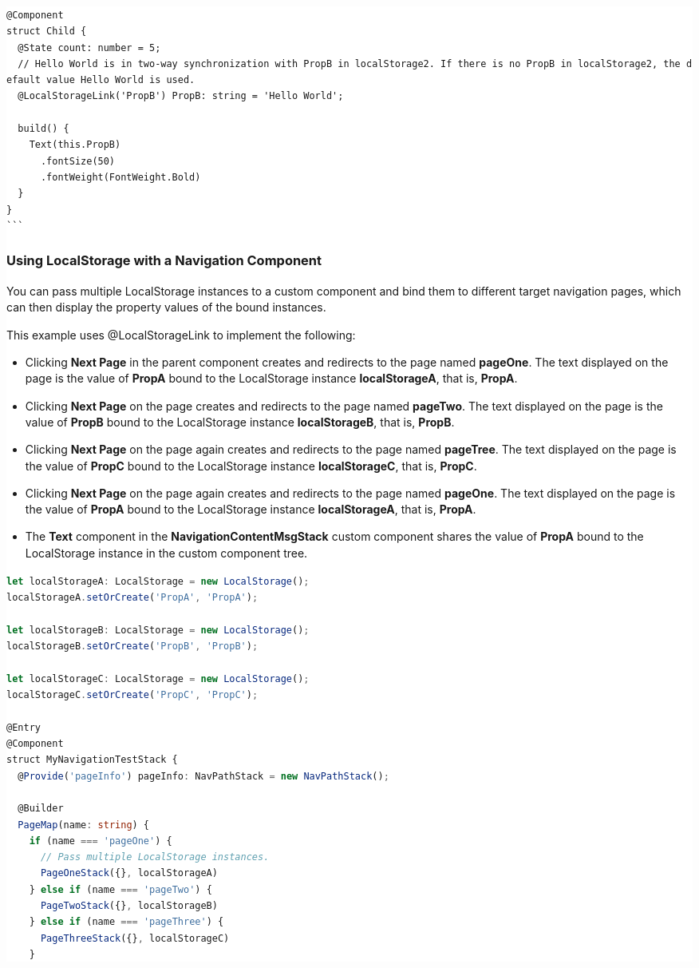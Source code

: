     @Component
    struct Child {
      @State count: number = 5;
      // Hello World is in two-way synchronization with PropB in localStorage2. If there is no PropB in localStorage2, the default value Hello World is used.
      @LocalStorageLink('PropB') PropB: string = 'Hello World';

      build() {
        Text(this.PropB)
          .fontSize(50)
          .fontWeight(FontWeight.Bold)
      }
    }
    ```


### Using LocalStorage with a Navigation Component

You can pass multiple LocalStorage instances to a custom component and bind them to different target navigation pages, which can then display the property values of the bound instances.

This example uses \@LocalStorageLink to implement the following:

- Clicking **Next Page** in the parent component creates and redirects to the page named **pageOne**. The text displayed on the page is the value of **PropA** bound to the LocalStorage instance **localStorageA**, that is, **PropA**.

- Clicking **Next Page** on the page creates and redirects to the page named **pageTwo**. The text displayed on the page is the value of **PropB** bound to the LocalStorage instance **localStorageB**, that is, **PropB**.

- Clicking **Next Page** on the page again creates and redirects to the page named **pageTree**. The text displayed on the page is the value of **PropC** bound to the LocalStorage instance **localStorageC**, that is, **PropC**.

- Clicking **Next Page** on the page again creates and redirects to the page named **pageOne**. The text displayed on the page is the value of **PropA** bound to the LocalStorage instance **localStorageA**, that is, **PropA**.

- The **Text** component in the **NavigationContentMsgStack** custom component shares the value of **PropA** bound to the LocalStorage instance in the custom component tree.


```ts
let localStorageA: LocalStorage = new LocalStorage();
localStorageA.setOrCreate('PropA', 'PropA');

let localStorageB: LocalStorage = new LocalStorage();
localStorageB.setOrCreate('PropB', 'PropB');

let localStorageC: LocalStorage = new LocalStorage();
localStorageC.setOrCreate('PropC', 'PropC');

@Entry
@Component
struct MyNavigationTestStack {
  @Provide('pageInfo') pageInfo: NavPathStack = new NavPathStack();

  @Builder
  PageMap(name: string) {
    if (name === 'pageOne') {
      // Pass multiple LocalStorage instances.
      PageOneStack({}, localStorageA)
    } else if (name === 'pageTwo') {
      PageTwoStack({}, localStorageB)
    } else if (name === 'pageThree') {
      PageThreeStack({}, localStorageC)
    }
```
